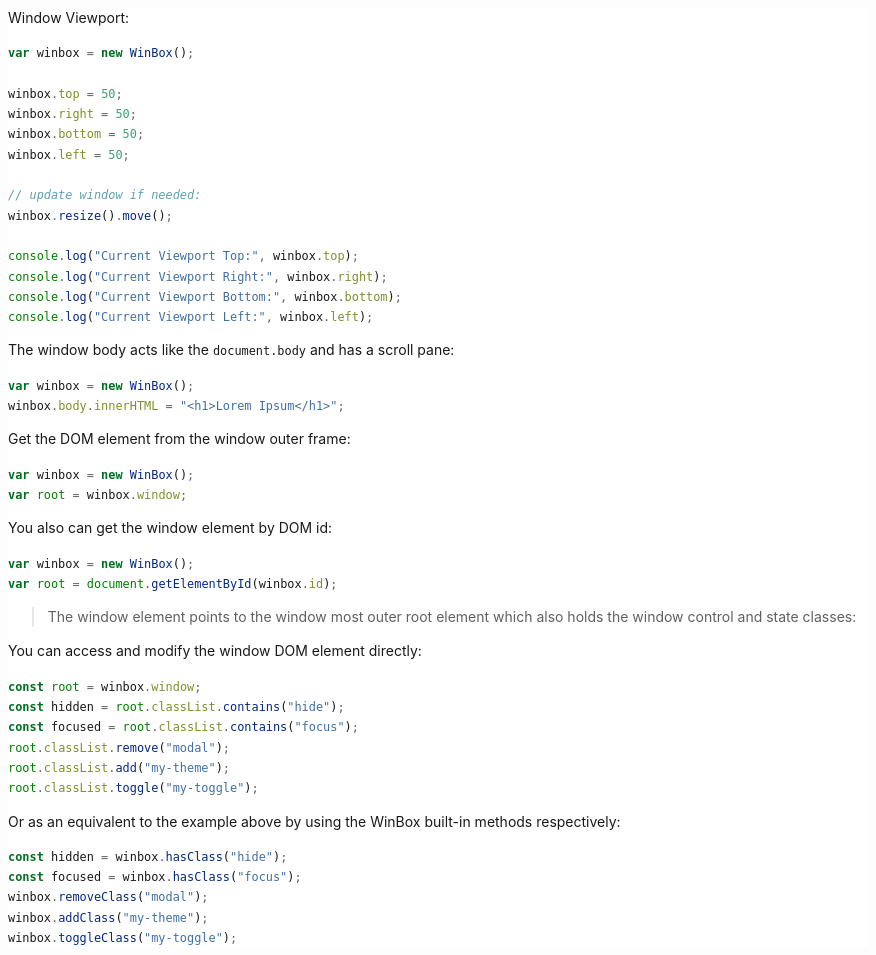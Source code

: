 <a name="winbox.top"></a><a name="winbox.right"></a><a name="winbox.bottom"></a><a name="winbox.left"></a>
Window Viewport:
```js
var winbox = new WinBox();

winbox.top = 50;
winbox.right = 50;
winbox.bottom = 50;
winbox.left = 50;

// update window if needed:
winbox.resize().move();

console.log("Current Viewport Top:", winbox.top);
console.log("Current Viewport Right:", winbox.right);
console.log("Current Viewport Bottom:", winbox.bottom);
console.log("Current Viewport Left:", winbox.left);
```

<a name="winbox.body"></a>
The window body acts like the `document.body` and has a scroll pane:
```js
var winbox = new WinBox();
winbox.body.innerHTML = "<h1>Lorem Ipsum</h1>";
```

<a name="winbox.window"></a>
Get the DOM element from the window outer frame:
```js
var winbox = new WinBox();
var root = winbox.window;
```

You also can get the window element by DOM id:
```js
var winbox = new WinBox();
var root = document.getElementById(winbox.id);
```

> The window element points to the window most outer root element which also holds the window control and state classes:

You can access and modify the window DOM element directly:

```js
const root = winbox.window;
const hidden = root.classList.contains("hide");
const focused = root.classList.contains("focus");
root.classList.remove("modal");
root.classList.add("my-theme");
root.classList.toggle("my-toggle");
```

Or as an equivalent to the example above by using the WinBox built-in methods respectively:

```js
const hidden = winbox.hasClass("hide");
const focused = winbox.hasClass("focus");
winbox.removeClass("modal");
winbox.addClass("my-theme");
winbox.toggleClass("my-toggle");
```
